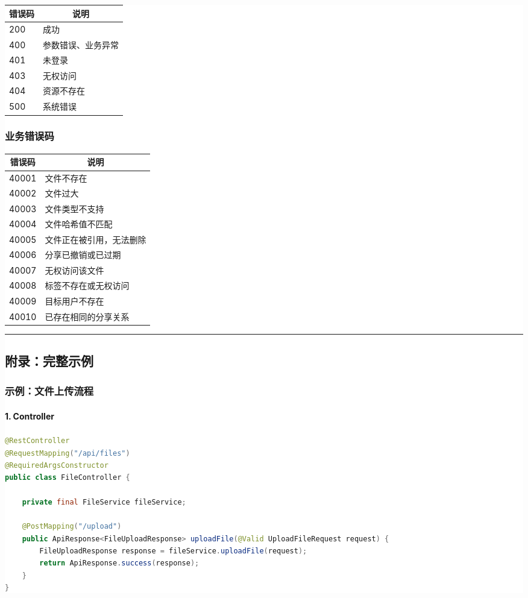 | 错误码 | 说明 |
|--------|------|
| 200 | 成功 |
| 400 | 参数错误、业务异常 |
| 401 | 未登录 |
| 403 | 无权访问 |
| 404 | 资源不存在 |
| 500 | 系统错误 |

### 业务错误码

| 错误码 | 说明 |
|--------|------|
| 40001 | 文件不存在 |
| 40002 | 文件过大 |
| 40003 | 文件类型不支持 |
| 40004 | 文件哈希值不匹配 |
| 40005 | 文件正在被引用，无法删除 |
| 40006 | 分享已撤销或已过期 |
| 40007 | 无权访问该文件 |
| 40008 | 标签不存在或无权访问 |
| 40009 | 目标用户不存在 |
| 40010 | 已存在相同的分享关系 |

---

## 附录：完整示例

### 示例：文件上传流程

#### 1. Controller

```java
@RestController
@RequestMapping("/api/files")
@RequiredArgsConstructor
public class FileController {
    
    private final FileService fileService;
    
    @PostMapping("/upload")
    public ApiResponse<FileUploadResponse> uploadFile(@Valid UploadFileRequest request) {
        FileUploadResponse response = fileService.uploadFile(request);
        return ApiResponse.success(response);
    }
}
```
